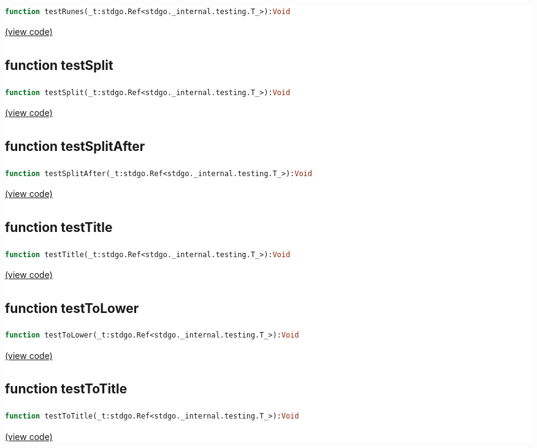 ```haxe
function testRunes(_t:stdgo.Ref<stdgo._internal.testing.T_>):Void
```


[\(view code\)](<./Bytes.hx#L2828>)


## function testSplit


```haxe
function testSplit(_t:stdgo.Ref<stdgo._internal.testing.T_>):Void
```


[\(view code\)](<./Bytes.hx#L2463>)


## function testSplitAfter


```haxe
function testSplitAfter(_t:stdgo.Ref<stdgo._internal.testing.T_>):Void
```


[\(view code\)](<./Bytes.hx#L2504>)


## function testTitle


```haxe
function testTitle(_t:stdgo.Ref<stdgo._internal.testing.T_>):Void
```


[\(view code\)](<./Bytes.hx#L2969>)


## function testToLower


```haxe
function testToLower(_t:stdgo.Ref<stdgo._internal.testing.T_>):Void
```


[\(view code\)](<./Bytes.hx#L2679>)


## function testToTitle


```haxe
function testToTitle(_t:stdgo.Ref<stdgo._internal.testing.T_>):Void
```


[\(view code\)](<./Bytes.hx#L2979>)

